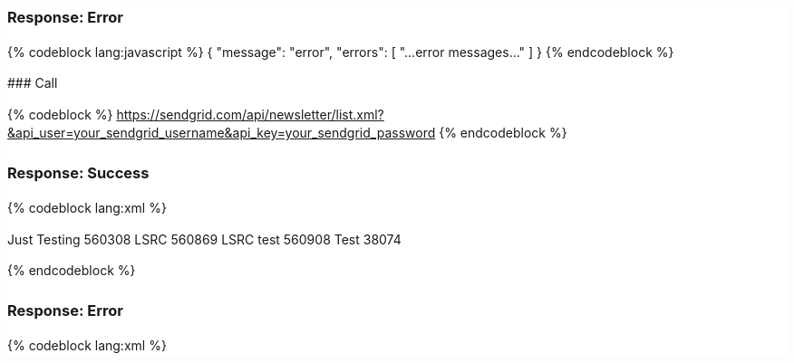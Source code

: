 
### Response: Error


{% codeblock lang:javascript %}
{
  "message": "error",
  "errors": [
    "...error messages..."
  ]
}
{% endcodeblock %}


</div>
<div markdown="1" class="tab-pane" id="list-xml">
### Call

{% codeblock %} https://sendgrid.com/api/newsletter/list.xml?&api_user=your_sendgrid_username&api_key=your_sendgrid_password {% endcodeblock %}

### Response: Success


{% codeblock lang:xml %}
<?xml version="1.0" encoding="ISO-8859-1"?>

<newsletters>
   <newsletter>
      <name>Just Testing</name>
      <newsletter_id>560308</newsletter_id>
   </newsletter>
   <newsletter>
      <name>LSRC</name>
      <newsletter_id>560869</newsletter_id>
   </newsletter>
   <newsletter>
      <name>LSRC test</name>
      <newsletter_id>560908</newsletter_id>
   </newsletter>
   <newsletter>
      <name>Test</name>
      <newsletter_id>38074</newsletter_id>
   </newsletter>
</newsletters>

{% endcodeblock %}


### Response: Error


{% codeblock lang:xml %}
<?xml version="1.0" encoding="ISO-8859-1"?>
